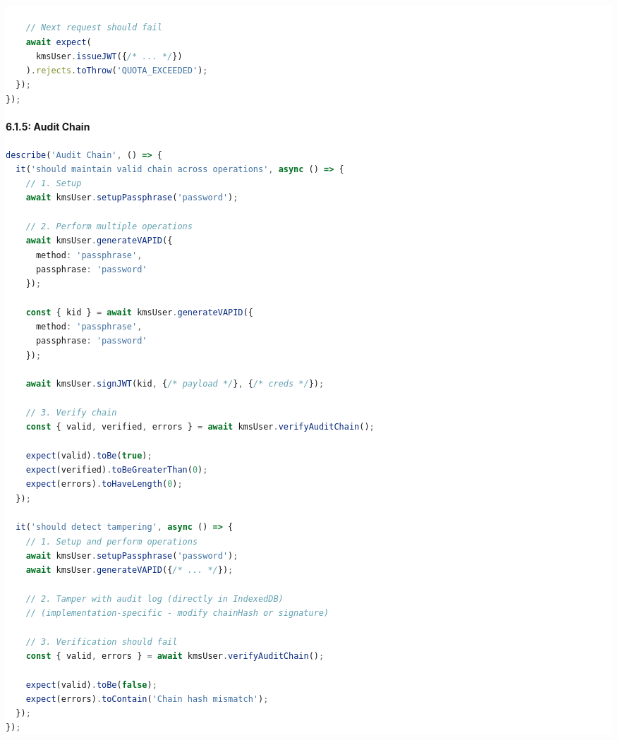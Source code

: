 ```typescript

    // Next request should fail
    await expect(
      kmsUser.issueJWT({/* ... */})
    ).rejects.toThrow('QUOTA_EXCEEDED');
  });
});
```

#### 6.1.5: Audit Chain
```typescript
describe('Audit Chain', () => {
  it('should maintain valid chain across operations', async () => {
    // 1. Setup
    await kmsUser.setupPassphrase('password');

    // 2. Perform multiple operations
    await kmsUser.generateVAPID({
      method: 'passphrase',
      passphrase: 'password'
    });

    const { kid } = await kmsUser.generateVAPID({
      method: 'passphrase',
      passphrase: 'password'
    });

    await kmsUser.signJWT(kid, {/* payload */}, {/* creds */});

    // 3. Verify chain
    const { valid, verified, errors } = await kmsUser.verifyAuditChain();

    expect(valid).toBe(true);
    expect(verified).toBeGreaterThan(0);
    expect(errors).toHaveLength(0);
  });

  it('should detect tampering', async () => {
    // 1. Setup and perform operations
    await kmsUser.setupPassphrase('password');
    await kmsUser.generateVAPID({/* ... */});

    // 2. Tamper with audit log (directly in IndexedDB)
    // (implementation-specific - modify chainHash or signature)

    // 3. Verification should fail
    const { valid, errors } = await kmsUser.verifyAuditChain();

    expect(valid).toBe(false);
    expect(errors).toContain('Chain hash mismatch');
  });
});
```

